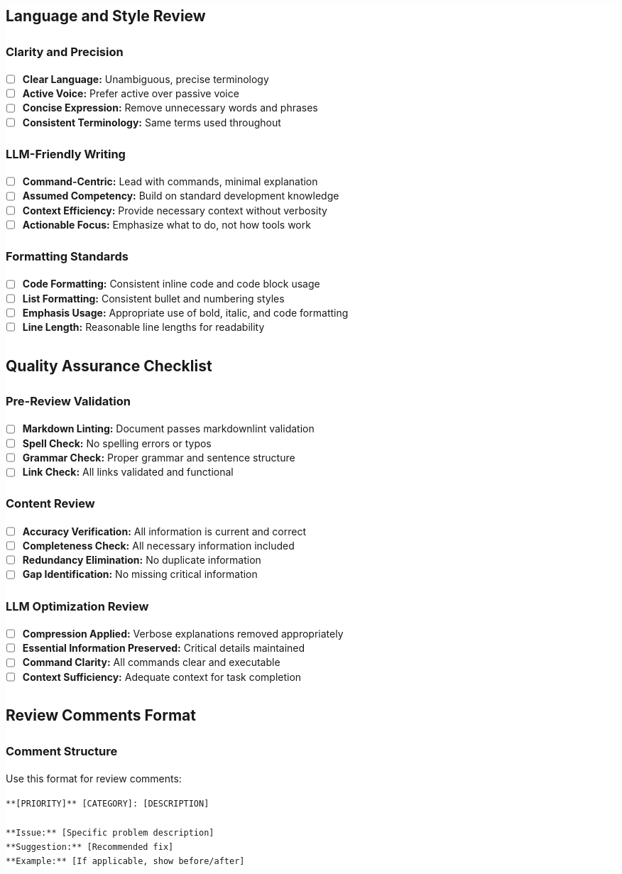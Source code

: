 ## Language and Style Review

### Clarity and Precision
- [ ] **Clear Language:** Unambiguous, precise terminology
- [ ] **Active Voice:** Prefer active over passive voice
- [ ] **Concise Expression:** Remove unnecessary words and phrases
- [ ] **Consistent Terminology:** Same terms used throughout

### LLM-Friendly Writing
- [ ] **Command-Centric:** Lead with commands, minimal explanation
- [ ] **Assumed Competency:** Build on standard development knowledge
- [ ] **Context Efficiency:** Provide necessary context without verbosity
- [ ] **Actionable Focus:** Emphasize what to do, not how tools work

### Formatting Standards
- [ ] **Code Formatting:** Consistent inline code and code block usage
- [ ] **List Formatting:** Consistent bullet and numbering styles
- [ ] **Emphasis Usage:** Appropriate use of bold, italic, and code formatting
- [ ] **Line Length:** Reasonable line lengths for readability

## Quality Assurance Checklist

### Pre-Review Validation
- [ ] **Markdown Linting:** Document passes markdownlint validation
- [ ] **Spell Check:** No spelling errors or typos
- [ ] **Grammar Check:** Proper grammar and sentence structure
- [ ] **Link Check:** All links validated and functional

### Content Review
- [ ] **Accuracy Verification:** All information is current and correct
- [ ] **Completeness Check:** All necessary information included
- [ ] **Redundancy Elimination:** No duplicate information
- [ ] **Gap Identification:** No missing critical information

### LLM Optimization Review
- [ ] **Compression Applied:** Verbose explanations removed appropriately
- [ ] **Essential Information Preserved:** Critical details maintained
- [ ] **Command Clarity:** All commands clear and executable
- [ ] **Context Sufficiency:** Adequate context for task completion

## Review Comments Format

### Comment Structure
Use this format for review comments:

```
**[PRIORITY]** [CATEGORY]: [DESCRIPTION]

**Issue:** [Specific problem description]
**Suggestion:** [Recommended fix]
**Example:** [If applicable, show before/after]
```
